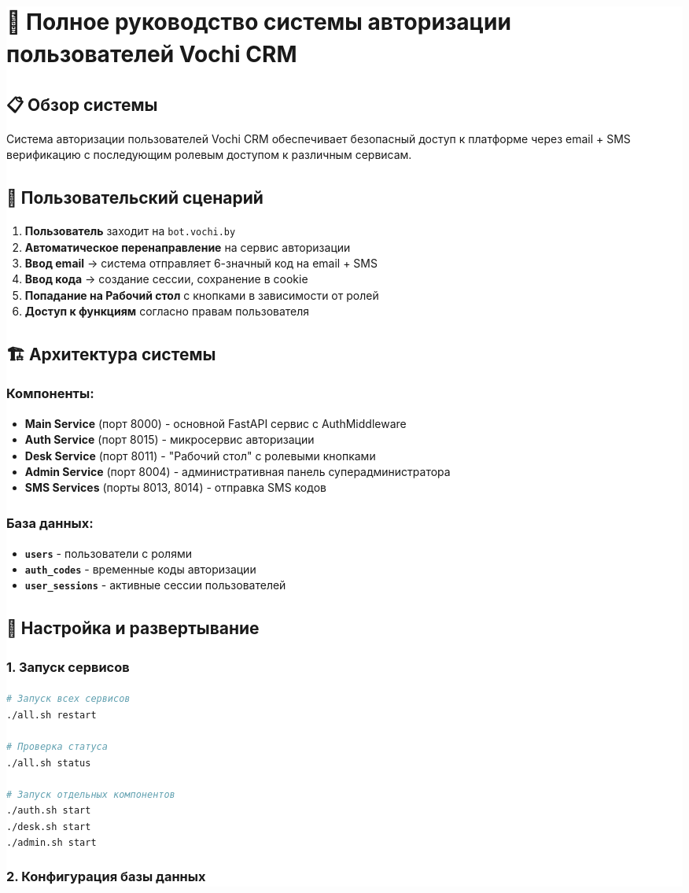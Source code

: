 # 🔐 **Полное руководство системы авторизации пользователей Vochi CRM**

## 📋 **Обзор системы**

Система авторизации пользователей Vochi CRM обеспечивает безопасный доступ к платформе через email + SMS верификацию с последующим ролевым доступом к различным сервисам.

## 🎯 **Пользовательский сценарий**

1. **Пользователь** заходит на `bot.vochi.by`
2. **Автоматическое перенаправление** на сервис авторизации
3. **Ввод email** → система отправляет 6-значный код на email + SMS
4. **Ввод кода** → создание сессии, сохранение в cookie
5. **Попадание на Рабочий стол** с кнопками в зависимости от ролей
6. **Доступ к функциям** согласно правам пользователя

## 🏗️ **Архитектура системы**

### **Компоненты:**
- **Main Service** (порт 8000) - основной FastAPI сервис с AuthMiddleware
- **Auth Service** (порт 8015) - микросервис авторизации
- **Desk Service** (порт 8011) - "Рабочий стол" с ролевыми кнопками
- **Admin Service** (порт 8004) - административная панель суперадминистратора
- **SMS Services** (порты 8013, 8014) - отправка SMS кодов

### **База данных:**
- **`users`** - пользователи с ролями
- **`auth_codes`** - временные коды авторизации
- **`user_sessions`** - активные сессии пользователей

## 🔐 **Настройка и развертывание**

### **1. Запуск сервисов**
```bash
# Запуск всех сервисов
./all.sh restart

# Проверка статуса
./all.sh status

# Запуск отдельных компонентов
./auth.sh start
./desk.sh start
./admin.sh start
```

### **2. Конфигурация базы данных**
